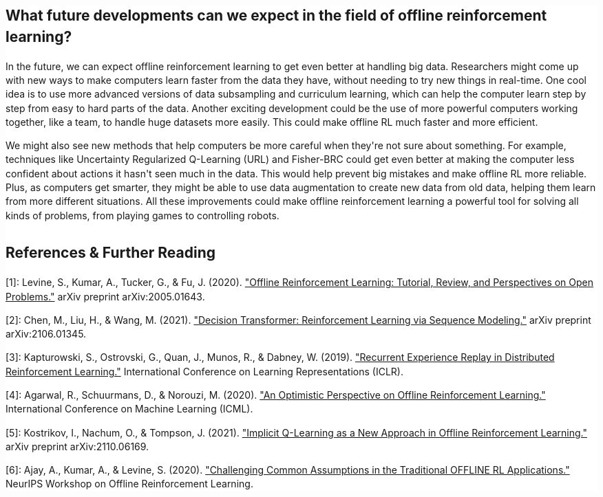 ## What future developments can we expect in the field of offline reinforcement learning?

In the future, we can expect offline reinforcement learning to get even better at handling big data. Researchers might come up with new ways to make computers learn faster from the data they have, without needing to try new things in real-time. One cool idea is to use more advanced versions of data subsampling and curriculum learning, which can help the computer learn step by step from easy to hard parts of the data. Another exciting development could be the use of more powerful computers working together, like a team, to handle huge datasets more easily. This could make offline RL much faster and more efficient.

We might also see new methods that help computers be more careful when they're not sure about something. For example, techniques like Uncertainty Regularized Q-Learning (URL) and Fisher-BRC could get even better at making the computer less confident about actions it hasn't seen much in the data. This would help prevent big mistakes and make offline RL more reliable. Plus, as computers get smarter, they might be able to use data augmentation to create new data from old data, helping them learn from more different situations. All these improvements could make offline reinforcement learning a powerful tool for solving all kinds of problems, from playing games to controlling robots.

## References & Further Reading

[1]: Levine, S., Kumar, A., Tucker, G., & Fu, J. (2020). ["Offline Reinforcement Learning: Tutorial, Review, and Perspectives on Open Problems."](https://arxiv.org/abs/2005.01643) arXiv preprint arXiv:2005.01643.

[2]: Chen, M., Liu, H., & Wang, M. (2021). ["Decision Transformer: Reinforcement Learning via Sequence Modeling."](https://arxiv.org/abs/2106.01345) arXiv preprint arXiv:2106.01345.

[3]: Kapturowski, S., Ostrovski, G., Quan, J., Munos, R., & Dabney, W. (2019). ["Recurrent Experience Replay in Distributed Reinforcement Learning."](https://openreview.net/forum?id=r1lyTjAqYX) International Conference on Learning Representations (ICLR).

[4]: Agarwal, R., Schuurmans, D., & Norouzi, M. (2020). ["An Optimistic Perspective on Offline Reinforcement Learning."](https://arxiv.org/abs/1907.04543) International Conference on Machine Learning (ICML).

[5]: Kostrikov, I., Nachum, O., & Tompson, J. (2021). ["Implicit Q-Learning as a New Approach in Offline Reinforcement Learning."](https://arxiv.org/abs/2103.08050) arXiv preprint arXiv:2110.06169.

[6]: Ajay, A., Kumar, A., & Levine, S. (2020). ["Challenging Common Assumptions in the Traditional OFFLINE RL Applications."](https://scholar.google.com/citations?user=uv7g5kMAAAAJ&hl=en) NeurIPS Workshop on Offline Reinforcement Learning.